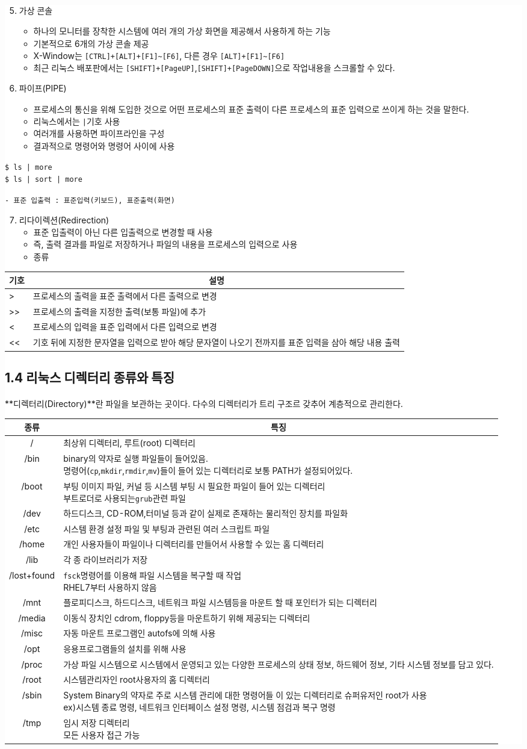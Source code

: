 5. 가상 콘솔
	- 하나의 모니터를 장착한 시스템에 여러 개의 가상 화면을 제공해서 사용하게 하는 기능
	- 기본적으로 6개의 가상 콘솔 제공
	- X-Window는 `[CTRL]+[ALT]+[F1]~[F6]`, 다른 경우 `[ALT]+[F1]~[F6]`
	- 최근 리눅스 배포판에서는 `[SHIFT]+[PageUP]`,`[SHIFT]+[PageDOWN]`으로 작업내용을 스크롤할 수 있다.

6. 파이프(PIPE)
	- 프로세스의 통신을 위해 도입한 것으로 어떤 프로세스의  표준 출력이 다른 프로세스의 표준 입력으로 쓰이게 하는 것을 말한다.
	- 리눅스에서는 `|`기호 사용
	- 여러개를 사용하면 파이프라인을 구성
	- 결과적으로 명령어와 명령어 사이에 사용
```
$ ls | more
$ ls | sort | more
```
	- 표준 입출력 : 표준입력(키보드), 표준출력(화면)

7. 리다이렉션(Redirection)
	- 표준 입출력이 아닌 다른 입출력으로 변경할 때 사용
	- 즉, 출력 결과를 파일로 저장하거나 파일의 내용을 프로세스의 입력으로 사용
	- 종류

|기호|설명|
|------|------|
|>|프로세스의 출력을 표준 출력에서 다른 출력으로 변경|
|>>|프로세스의 출력을 지정한 출력(보통 파일)에 추가|
|<|프로세스의 입력을 표준 입력에서 다른 입력으로 변경|
|<<|기호 뒤에 지정한 문자열을 입력으로 받아 해당 문자열이 나오기 전까지를 표준 입력을 삼아 해당 내용 출력|

## 1.4 리눅스 디렉터리 종류와 특징


**디렉터리(Directory)**란 파일을 보관하는 곳이다. 다수의 디렉터리가 트리 구조르 갖추어 계층적으로 관리한다.

|종류|특징|
|:------:|------|
|/|최상위 디렉터리, 루트(root) 디렉터리|
|/bin|binary의 약자로 실행 파일들이 들어있음.<br> 명령어(`cp`,`mkdir`,`rmdir`,`mv`)들이 들어 있는 디렉터리로 보통 PATH가 설정되어있다.|
|/boot|부팅 이미지 파일, 커널 등 시스템 부팅 시 필요한 파일이 들어 있는 디렉터리<br> 부트로더로 사용되는`grub`관련 파일|
|/dev|하드디스크, CD-ROM,터미널 등과 같이 실제로 존재하는 물리적인 장치를 파일화|
|/etc|시스템 환경 설정 파일 및 부팅과 관련된 여러 스크립트 파일|
|/home|개인 사용자들이 파일이나 디렉터리를 만들어서 사용할 수 있는 홈 디렉터리|
|/lib|각 종 라이브러리가 저장|
|/lost+found|`fsck`명령어를 이용해 파일 시스템을 복구할 때 작업<br>RHEL7부터 사용하지 않음|
|/mnt|플로피디스크, 하드디스크, 네트워크 파일 시스템등을 마운트 할 때 포인터가 되는 디렉터리|
|/media|이동식 장치인 cdrom, floppy등을 마운트하기 위해 제공되는 디렉터리|
|/misc|자동 마운트 프로그램인 autofs에 의해 사용|
|/opt|응용프로그램들의 설치를 위해 사용|
|/proc|가상 파일 시스템으로 시스템에서 운영되고 있는 다양한 프로세스의 상태 정보, 하드웨어 정보, 기타 시스템 정보를 담고 있다.|
|/root|시스템관리자인 root사용자의 홈 디렉터리|
|/sbin|System Binary의 약자로 주로 시스템 관리에 대한 명령어들 이 있는 디렉터리로 슈퍼유저인 root가 사용<br>ex)시스템 종료 명령, 네트워크 인터페이스 설정 명령, 시스템 점검과 복구 명령|
|/tmp|임시 저장 디렉터리<br>모든 사용자 접근 가능|
